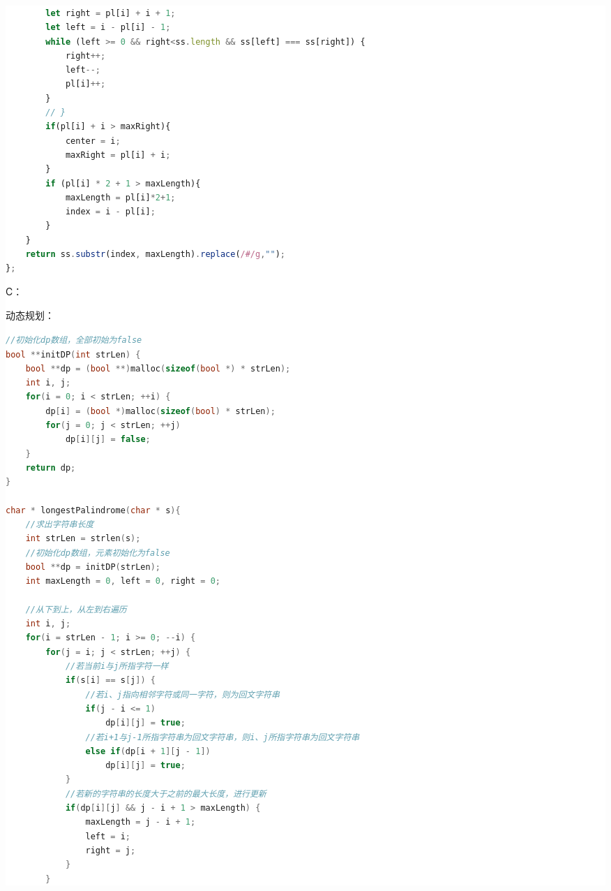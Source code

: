 ```js
        let right = pl[i] + i + 1;
        let left = i - pl[i] - 1;
        while (left >= 0 && right<ss.length && ss[left] === ss[right]) {
            right++;
            left--;
            pl[i]++;
        }
        // }
        if(pl[i] + i > maxRight){
            center = i;
            maxRight = pl[i] + i;
        }
        if (pl[i] * 2 + 1 > maxLength){
            maxLength = pl[i]*2+1;
            index = i - pl[i];
        }
    }
    return ss.substr(index, maxLength).replace(/#/g,"");
};
```

C：

动态规划：
```c
//初始化dp数组，全部初始为false
bool **initDP(int strLen) {
    bool **dp = (bool **)malloc(sizeof(bool *) * strLen);
    int i, j;
    for(i = 0; i < strLen; ++i) {
        dp[i] = (bool *)malloc(sizeof(bool) * strLen);
        for(j = 0; j < strLen; ++j)
            dp[i][j] = false;
    }
    return dp;
}

char * longestPalindrome(char * s){
    //求出字符串长度
    int strLen = strlen(s);
    //初始化dp数组，元素初始化为false
    bool **dp = initDP(strLen);
    int maxLength = 0, left = 0, right = 0;

    //从下到上，从左到右遍历
    int i, j;
    for(i = strLen - 1; i >= 0; --i) {
        for(j = i; j < strLen; ++j) {
            //若当前i与j所指字符一样
            if(s[i] == s[j]) {
                //若i、j指向相邻字符或同一字符，则为回文字符串
                if(j - i <= 1)
                    dp[i][j] = true;
                //若i+1与j-1所指字符串为回文字符串，则i、j所指字符串为回文字符串
                else if(dp[i + 1][j - 1])
                    dp[i][j] = true;
            }
            //若新的字符串的长度大于之前的最大长度，进行更新
            if(dp[i][j] && j - i + 1 > maxLength) {
                maxLength = j - i + 1;
                left = i;
                right = j;
            }
        }
```